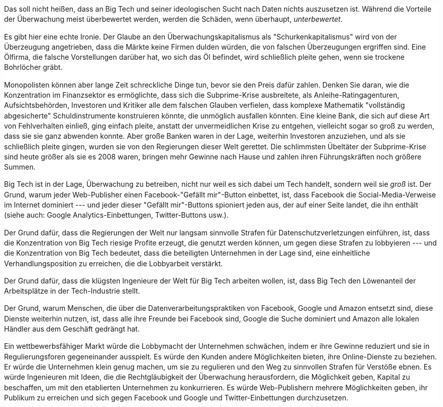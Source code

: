 Das soll nicht heißen, dass an Big Tech und seiner ideologischen Sucht nach Daten nichts auszusetzen ist. Während die Vorteile der Überwachung meist überbewertet werden, werden die Schäden, wenn überhaupt, *unterbewertet*.

Es gibt hier eine echte Ironie. Der Glaube an den Überwachungskapitalismus als "Schurkenkapitalismus" wird von der Überzeugung angetrieben, dass die Märkte keine Firmen dulden würden, die von falschen Überzeugungen ergriffen sind. Eine Ölfirma, die falsche Vorstellungen darüber hat, wo sich das Öl befindet, wird schließlich pleite gehen, wenn sie trockene Bohrlöcher gräbt.

Monopolisten können aber lange Zeit schreckliche Dinge tun, bevor sie den Preis dafür zahlen. Denken Sie daran, wie die Konzentration im Finanzsektor es ermöglichte, dass sich die Subprime-Krise ausbreitete, als Anleihe-Ratingagenturen, Aufsichtsbehörden, Investoren und Kritiker alle dem falschen Glauben verfielen, dass komplexe Mathematik "vollständig abgesicherte" Schuldinstrumente konstruieren könnte, die unmöglich ausfallen könnten. Eine kleine Bank, die sich auf diese Art von Fehlverhalten einließ, ging einfach pleite, anstatt der unvermeidlichen Krise zu entgehen, vielleicht sogar so groß zu werden, dass sie sie ganz abwenden konnte. Aber große Banken waren in der Lage, weiterhin Investoren anzuziehen, und als sie schließlich pleite gingen, wurden sie von den Regierungen dieser Welt gerettet. Die schlimmsten Übeltäter der Subprime-Krise sind heute größer als sie es 2008 waren, bringen mehr Gewinne nach Hause und zahlen ihren Führungskräften noch größere Summen.

Big Tech ist in der Lage, Überwachung zu betreiben, nicht nur weil es sich dabei um Tech handelt, sondern weil sie *groß* ist. Der Grund, warum jeder Web-Publisher einen Facebook-"Gefällt mir"-Button einbettet, ist, dass Facebook die Social-Media-Verweise im Internet dominiert --- und jeder dieser "Gefällt mir"-Buttons spioniert jeden aus, der auf einer Seite landet, die ihn enthält (siehe auch: Google Analytics-Einbettungen, Twitter-Buttons usw.).

Der Grund dafür, dass die Regierungen der Welt nur langsam sinnvolle Strafen für Datenschutzverletzungen einführen, ist, dass die Konzentration von Big Tech riesige Profite erzeugt, die genutzt werden können, um gegen diese Strafen zu lobbyieren --- und die Konzentration von Big Tech bedeutet, dass die beteiligten Unternehmen in der Lage sind, eine einheitliche Verhandlungsposition zu erreichen, die die Lobbyarbeit verstärkt.

Der Grund dafür, dass die klügsten Ingenieure der Welt für Big Tech arbeiten wollen, ist, dass Big Tech den Löwenanteil der Arbeitsplätze in der Tech-Industrie stellt.

Der Grund, warum Menschen, die über die Datenverarbeitungspraktiken von Facebook, Google und Amazon entsetzt sind, diese Dienste weiterhin nutzen, ist, dass alle ihre Freunde bei Facebook sind, Google die Suche dominiert und Amazon alle lokalen Händler aus dem Geschäft gedrängt hat.

Ein wettbewerbsfähiger Markt würde die Lobbymacht der Unternehmen schwächen, indem er ihre Gewinne reduziert und sie in Regulierungsforen gegeneinander ausspielt. Es würde den Kunden andere Möglichkeiten bieten, ihre Online-Dienste zu beziehen. Er würde die Unternehmen klein genug machen, um sie zu regulieren und den Weg zu sinnvollen Strafen für Verstöße ebnen. Es würde Ingenieuren mit Ideen, die die Rechtgläubigkeit der Überwachung herausfordern, die Möglichkeit geben, Kapital zu beschaffen, um mit den etablierten Unternehmen zu konkurrieren. Es würde Web-Publishern mehrere Möglichkeiten geben, ihr Publikum zu erreichen und sich gegen Facebook und Google und Twitter-Einbettungen durchzusetzen.

